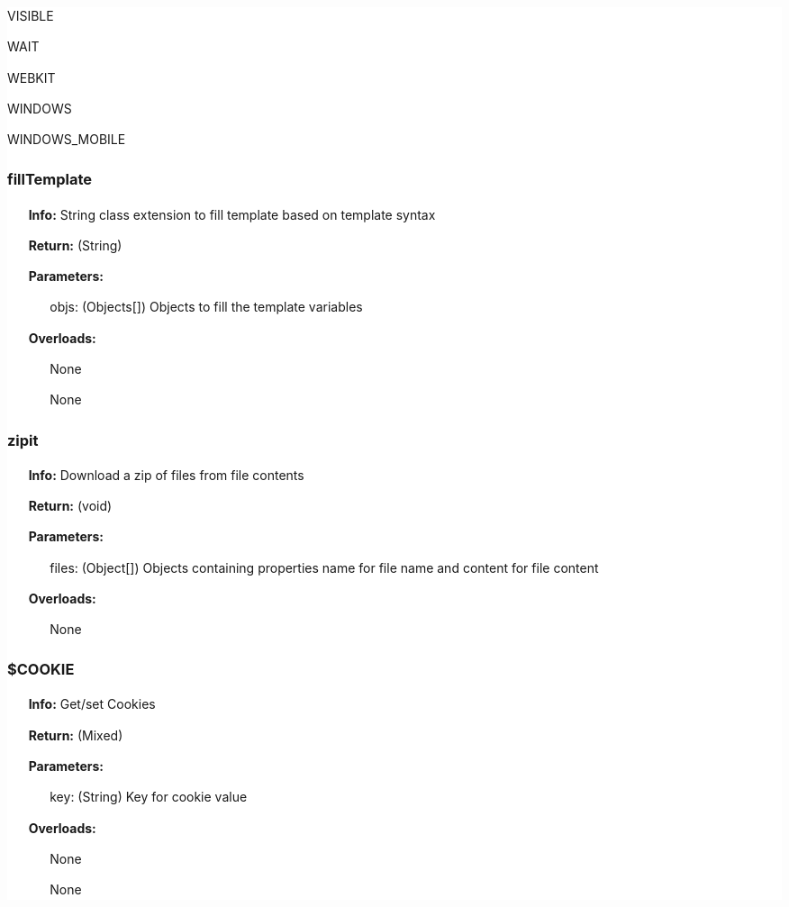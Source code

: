 VISIBLE

WAIT

WEBKIT

WINDOWS

WINDOWS_MOBILE



### fillTemplate ###

&nbsp;&nbsp;&nbsp;&nbsp;&nbsp;&nbsp;**Info:** String class extension to fill template based on template syntax

&nbsp;&nbsp;&nbsp;&nbsp;&nbsp;&nbsp;**Return:** (String)

&nbsp;&nbsp;&nbsp;&nbsp;&nbsp;&nbsp;**Parameters:**

&nbsp;&nbsp;&nbsp;&nbsp;&nbsp;&nbsp;&nbsp;&nbsp;&nbsp;&nbsp;&nbsp;&nbsp;objs: (Objects[]) Objects to fill the template variables

&nbsp;&nbsp;&nbsp;&nbsp;&nbsp;&nbsp;**Overloads:**

&nbsp;&nbsp;&nbsp;&nbsp;&nbsp;&nbsp;&nbsp;&nbsp;&nbsp;&nbsp;&nbsp;&nbsp;None

&nbsp;&nbsp;&nbsp;&nbsp;&nbsp;&nbsp;&nbsp;&nbsp;&nbsp;&nbsp;&nbsp;&nbsp;None

### zipit ###

&nbsp;&nbsp;&nbsp;&nbsp;&nbsp;&nbsp;**Info:** Download a zip of files from file contents

&nbsp;&nbsp;&nbsp;&nbsp;&nbsp;&nbsp;**Return:** (void)

&nbsp;&nbsp;&nbsp;&nbsp;&nbsp;&nbsp;**Parameters:**

&nbsp;&nbsp;&nbsp;&nbsp;&nbsp;&nbsp;&nbsp;&nbsp;&nbsp;&nbsp;&nbsp;&nbsp;files: (Object[]) Objects containing properties name for file name and content for file content

&nbsp;&nbsp;&nbsp;&nbsp;&nbsp;&nbsp;**Overloads:**

&nbsp;&nbsp;&nbsp;&nbsp;&nbsp;&nbsp;&nbsp;&nbsp;&nbsp;&nbsp;&nbsp;&nbsp;None

### $COOKIE ###

&nbsp;&nbsp;&nbsp;&nbsp;&nbsp;&nbsp;**Info:** Get/set Cookies

&nbsp;&nbsp;&nbsp;&nbsp;&nbsp;&nbsp;**Return:** (Mixed)

&nbsp;&nbsp;&nbsp;&nbsp;&nbsp;&nbsp;**Parameters:**

&nbsp;&nbsp;&nbsp;&nbsp;&nbsp;&nbsp;&nbsp;&nbsp;&nbsp;&nbsp;&nbsp;&nbsp;key: (String) Key for cookie value

&nbsp;&nbsp;&nbsp;&nbsp;&nbsp;&nbsp;**Overloads:**

&nbsp;&nbsp;&nbsp;&nbsp;&nbsp;&nbsp;&nbsp;&nbsp;&nbsp;&nbsp;&nbsp;&nbsp;None

&nbsp;&nbsp;&nbsp;&nbsp;&nbsp;&nbsp;&nbsp;&nbsp;&nbsp;&nbsp;&nbsp;&nbsp;None
